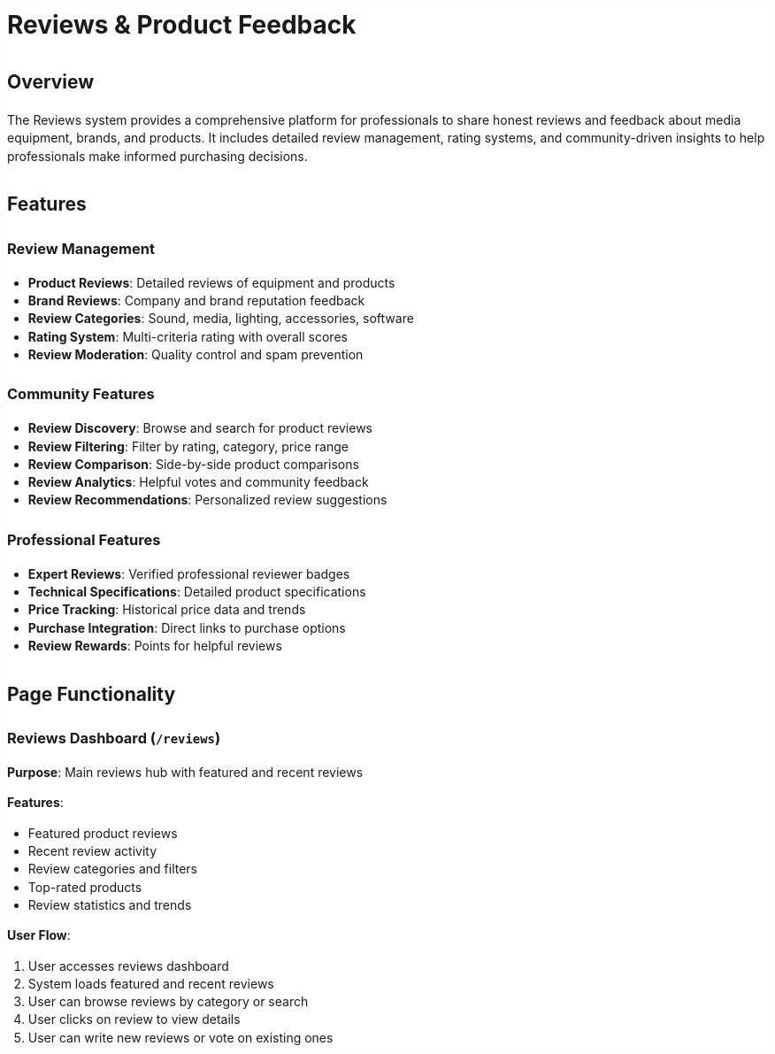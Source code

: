 # Reviews & Product Feedback

## Overview

The Reviews system provides a comprehensive platform for professionals to share honest reviews and feedback about media equipment, brands, and products. It includes detailed review management, rating systems, and community-driven insights to help professionals make informed purchasing decisions.

## Features

### Review Management

- **Product Reviews**: Detailed reviews of   equipment and products
- **Brand Reviews**: Company and brand reputation feedback
- **Review Categories**: Sound, media, lighting, accessories, software
- **Rating System**: Multi-criteria rating with overall scores
- **Review Moderation**: Quality control and spam prevention

### Community Features

- **Review Discovery**: Browse and search for product reviews
- **Review Filtering**: Filter by rating, category, price range
- **Review Comparison**: Side-by-side product comparisons
- **Review Analytics**: Helpful votes and community feedback
- **Review Recommendations**: Personalized review suggestions

### Professional Features

- **Expert Reviews**: Verified professional reviewer badges
- **Technical Specifications**: Detailed product specifications
- **Price Tracking**: Historical price data and trends
- **Purchase Integration**: Direct links to purchase options
- **Review Rewards**: Points for helpful reviews

## Page Functionality

### Reviews Dashboard (`/reviews`)

**Purpose**: Main reviews hub with featured and recent reviews

**Features**:

- Featured product reviews
- Recent review activity
- Review categories and filters
- Top-rated products
- Review statistics and trends

**User Flow**:

1. User accesses reviews dashboard
2. System loads featured and recent reviews
3. User can browse reviews by category or search
4. User clicks on review to view details
5. User can write new reviews or vote on existing ones
